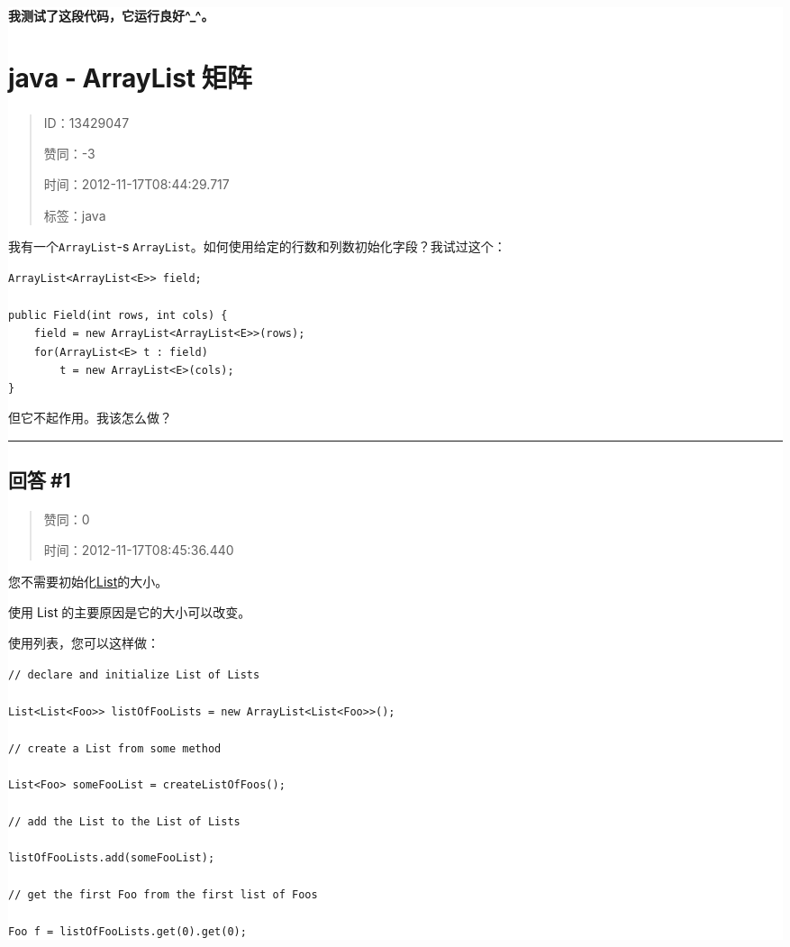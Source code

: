 **我测试了这段代码，它运行良好^_^。**

# java - ArrayList 矩阵

> ID：13429047
> 
> 赞同：-3
> 
> 时间：2012-11-17T08:44:29.717
> 
> 标签：java

我有一个`ArrayList`-s `ArrayList`。如何使用给定的行数和列数初始化字段？我试过这个：

```
ArrayList<ArrayList<E>> field;

public Field(int rows, int cols) {
    field = new ArrayList<ArrayList<E>>(rows);
    for(ArrayList<E> t : field)
        t = new ArrayList<E>(cols);
} 
```

但它不起作用。我该怎么做？

* * *

## 回答 #1

> 赞同：0
> 
> 时间：2012-11-17T08:45:36.440

您不需要初始化[List](http://docs.oracle.com/javase/6/docs/api/java/util/List.html)的大小。

使用 List 的主要原因是它的大小可以改变。

使用列表，您可以这样做：

```
// declare and initialize List of Lists

List<List<Foo>> listOfFooLists = new ArrayList<List<Foo>>();

// create a List from some method

List<Foo> someFooList = createListOfFoos();

// add the List to the List of Lists

listOfFooLists.add(someFooList);

// get the first Foo from the first list of Foos

Foo f = listOfFooLists.get(0).get(0); 
```
